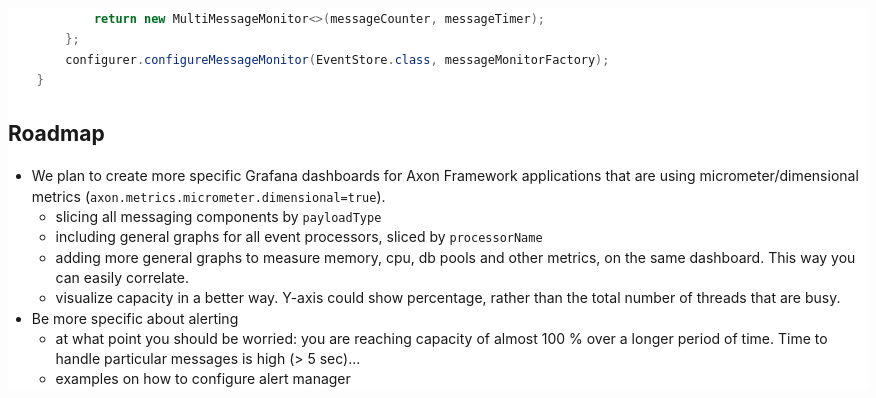 ```java
            return new MultiMessageMonitor<>(messageCounter, messageTimer);
        };
        configurer.configureMessageMonitor(EventStore.class, messageMonitorFactory);
    }
```

## Roadmap

- We plan to create more specific Grafana dashboards for Axon Framework applications that are using micrometer/dimensional metrics (`axon.metrics.micrometer.dimensional=true`).
  - slicing all messaging components by `payloadType`
  - including general graphs for all event processors, sliced by `processorName`
  - adding more general graphs to measure memory, cpu, db pools and other metrics, on the same dashboard. This way you can easily correlate.
  - visualize capacity in a better way. Y-axis could show percentage, rather than the total number of threads that are busy.
- Be more specific about alerting
  - at what point you should be worried: you are reaching capacity of almost 100 % over a longer period of time. Time to handle particular messages is high (> 5 sec)...
  - examples on how to configure alert manager
